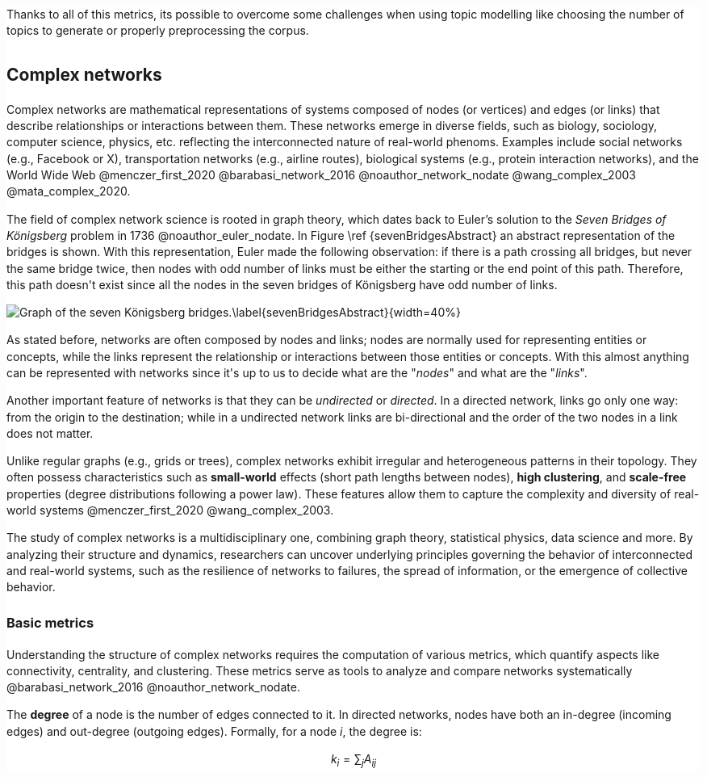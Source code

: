 Thanks to all of this metrics, its possible to overcome some challenges when using topic modelling like choosing the number of topics to generate or properly preprocessing the corpus.

## Complex networks

Complex networks are mathematical representations of systems composed of nodes (or vertices) and edges (or links) that describe relationships or interactions between them. These networks emerge in diverse fields, such as biology, sociology, computer science, physics, etc. reflecting the interconnected nature of real-world phenoms. Examples include social networks (e.g., Facebook or X), transportation networks (e.g., airline routes), biological systems (e.g., protein interaction networks), and the World Wide Web @menczer_first_2020 @barabasi_network_2016 @noauthor_network_nodate @wang_complex_2003 @mata_complex_2020.

The field of complex network science is rooted in graph theory, which dates back to Euler’s solution to the *Seven Bridges of Königsberg* problem in 1736 @noauthor_euler_nodate. In Figure \ref {sevenBridgesAbstract} an abstract representation of the bridges is shown. With this representation, Euler made the following observation: if there is a path crossing all bridges, but never the same bridge twice, then nodes with odd number of links must be either the starting or the end point of this path. Therefore, this path doesn't exist since all the nodes in the seven bridges of Königsberg have odd number of links.

![Graph of the seven Königsberg bridges.\label{sevenBridgesAbstract}](03_02_seven_bridges_abstrac.png){width=40%}

As stated before, networks are often composed by nodes and links; nodes are normally used for representing entities or concepts, while the links represent the relationship or interactions between those entities or concepts. With this almost anything can be represented with networks since it's up to us to decide what are the "*nodes*" and what are the "*links*".

Another important feature of networks is that they can be *undirected* or *directed*. In a directed network, links go only one way: from the origin to the destination; while in a undirected network links are bi-directional and the order of the two nodes in a link does not matter. 

Unlike regular graphs (e.g., grids or trees), complex networks exhibit irregular and heterogeneous patterns in their topology. They often possess characteristics such as **small-world** effects (short path lengths between nodes), **high clustering**, and **scale-free** properties (degree distributions following a power law). These features allow them to capture the complexity and diversity of real-world systems @menczer_first_2020 @wang_complex_2003.

The study of complex networks is a multidisciplinary one, combining graph theory, statistical physics, data science and more. By analyzing their structure and dynamics, researchers can uncover underlying principles governing the behavior of interconnected and real-world systems, such as the resilience of networks to failures, the spread of information, or the emergence of collective behavior.

### Basic metrics
Understanding the structure of complex networks requires the computation of various metrics, which quantify aspects like connectivity, centrality, and clustering. These metrics serve as tools to analyze and compare networks systematically @barabasi_network_2016 @noauthor_network_nodate.

The **degree** of a node is the number of edges connected to it. In directed networks, nodes have both an in-degree (incoming edges) and out-degree (outgoing edges). Formally, for a node $i$, the degree is:

$$
k_i=\sum_j A_{i j}
$$
